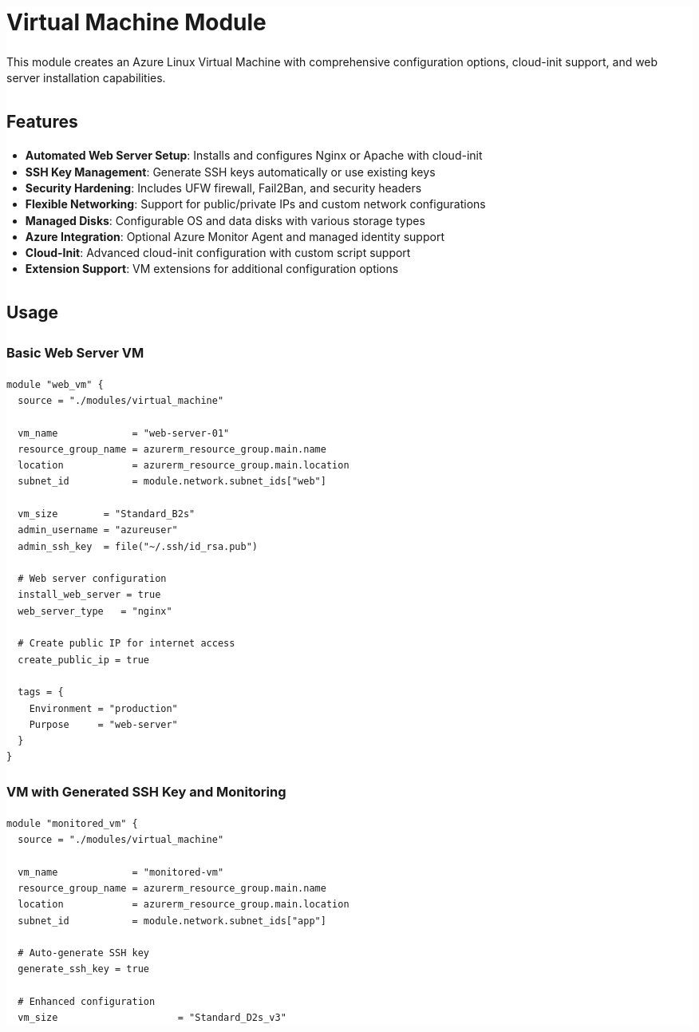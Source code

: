 # Virtual Machine Module

This module creates an Azure Linux Virtual Machine with comprehensive configuration options, cloud-init support, and web server installation capabilities.

## Features

- **Automated Web Server Setup**: Installs and configures Nginx or Apache with cloud-init
- **SSH Key Management**: Generate SSH keys automatically or use existing keys
- **Security Hardening**: Includes UFW firewall, Fail2Ban, and security headers
- **Flexible Networking**: Support for public/private IPs and custom network configurations
- **Managed Disks**: Configurable OS and data disks with various storage types
- **Azure Integration**: Optional Azure Monitor Agent and managed identity support
- **Cloud-Init**: Advanced cloud-init configuration with custom script support
- **Extension Support**: VM extensions for additional configuration options

## Usage

### Basic Web Server VM

```hcl
module "web_vm" {
  source = "./modules/virtual_machine"
  
  vm_name             = "web-server-01"
  resource_group_name = azurerm_resource_group.main.name
  location            = azurerm_resource_group.main.location
  subnet_id           = module.network.subnet_ids["web"]
  
  vm_size        = "Standard_B2s"
  admin_username = "azureuser"
  admin_ssh_key  = file("~/.ssh/id_rsa.pub")
  
  # Web server configuration
  install_web_server = true
  web_server_type   = "nginx"
  
  # Create public IP for internet access
  create_public_ip = true
  
  tags = {
    Environment = "production"
    Purpose     = "web-server"
  }
}
```

### VM with Generated SSH Key and Monitoring

```hcl
module "monitored_vm" {
  source = "./modules/virtual_machine"
  
  vm_name             = "monitored-vm"
  resource_group_name = azurerm_resource_group.main.name
  location            = azurerm_resource_group.main.location
  subnet_id           = module.network.subnet_ids["app"]
  
  # Auto-generate SSH key
  generate_ssh_key = true
  
  # Enhanced configuration
  vm_size                     = "Standard_D2s_v3"
```